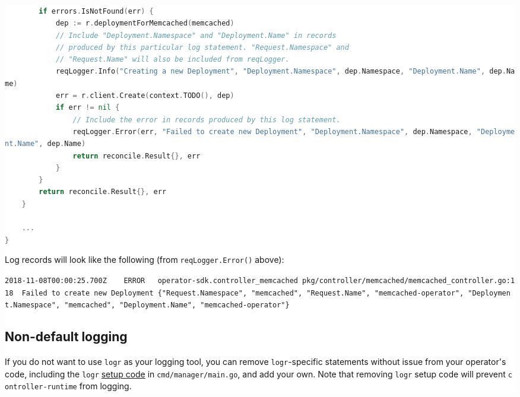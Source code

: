 ```Go
		if errors.IsNotFound(err) {
			dep := r.deploymentForMemcached(memcached)
			// Include "Deployment.Namespace" and "Deployment.Name" in records
			// produced by this particular log statement. "Request.Namespace" and
			// "Request.Name" will also be included from reqLogger.
			reqLogger.Info("Creating a new Deployment", "Deployment.Namespace", dep.Namespace, "Deployment.Name", dep.Name)
			err = r.client.Create(context.TODO(), dep)
			if err != nil {
				// Include the error in records produced by this log statement.
				reqLogger.Error(err, "Failed to create new Deployment", "Deployment.Namespace", dep.Namespace, "Deployment.Name", dep.Name)
				return reconcile.Result{}, err
			}
		}
		return reconcile.Result{}, err
	}

	...
}
```

Log records will look like the following (from `reqLogger.Error()` above):

```
2018-11-08T00:00:25.700Z	ERROR	operator-sdk.controller_memcached pkg/controller/memcached/memcached_controller.go:118	Failed to create new Deployment	{"Request.Namespace", "memcached", "Request.Name", "memcached-operator", "Deployment.Namespace", "memcached", "Deployment.Name", "memcached-operator"}
```

## Non-default logging

If you do not want to use `logr` as your logging tool, you can remove `logr`-specific statements without issue from your operator's code, including the `logr` [setup code][code_set_logger] in `cmd/manager/main.go`, and add your own. Note that removing `logr` setup code will prevent `controller-runtime` from logging.


[godoc_logr]:https://godoc.org/github.com/go-logr/logr
[repo_zapr]:https://godoc.org/github.com/go-logr/zapr
[godoc_logr_logger]:https://godoc.org/github.com/go-logr/logr#Logger
[site_struct_logging]:https://www.client9.com/structured-logging-in-golang/
[code_memcached_controller]:https://github.com/operator-framework/operator-sdk/blob/master/example/memcached-operator/memcached_controller.go.tmpl
[code_set_logger]:https://github.com/operator-framework/operator-sdk/blob/4d66be409a69d169aaa29d470242a1defbaf08bb/internal/pkg/scaffold/cmd.go#L92-L96
[zap_sampling]:https://github.com/uber-go/zap/blob/master/FAQ.md#why-sample-application-logs
[logfmt_repo]:https://github.com/jsternberg/zap-logfmt
[controller_runtime_zap]:https://github.com/kubernetes-sigs/controller-runtime/tree/master/pkg/log/zap
